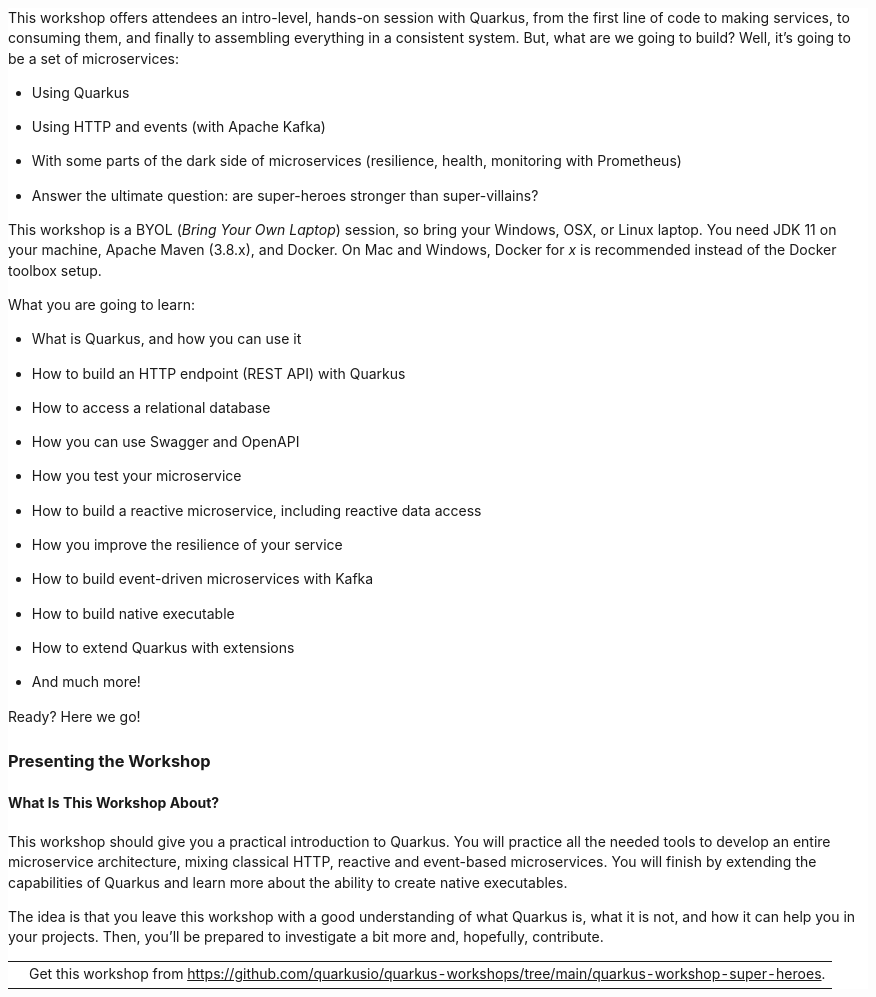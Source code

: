 This workshop offers attendees an intro-level, hands-on session with Quarkus, from the first line of code to making services, to consuming them, and finally to assembling everything in a consistent system. But, what are we going to build? Well, it’s going to be a set of microservices:

- Using Quarkus

- Using HTTP and events (with Apache Kafka)

- With some parts of the dark side of microservices (resilience, health, monitoring with Prometheus)

- Answer the ultimate question: are super-heroes stronger than super-villains?


This workshop is a BYOL (*Bring Your Own Laptop*) session, so bring your Windows, OSX, or Linux laptop. You need JDK 11 on your machine, Apache Maven (3.8.x), and Docker. On Mac and Windows, Docker for *x* is recommended instead of the Docker toolbox setup.

What you are going to learn:

- What is Quarkus, and how you can use it

- How to build an HTTP endpoint (REST API) with Quarkus

- How to access a relational database

- How you can use Swagger and OpenAPI

- How you test your microservice

- How to build a reactive microservice, including reactive data access

- How you improve the resilience of your service

- How to build event-driven microservices with Kafka

- How to build native executable

- How to extend Quarkus with extensions

- And much more!


Ready? Here we go!

### Presenting the Workshop

#### What Is This Workshop About?

This workshop should give you a practical introduction to Quarkus. You will practice all the needed tools to develop an entire microservice architecture, mixing classical HTTP, reactive and event-based microservices. You will finish by extending the capabilities of Quarkus and learn more about the ability to create native executables.

The idea is that you leave this workshop with a good understanding of what Quarkus is, what it is not, and how it can help you in your projects. Then, you’ll be prepared to investigate a bit more and, hopefully, contribute.

|     |     |
| --- | --- |
|     | Get this workshop from https://github.com/quarkusio/quarkus-workshops/tree/main/quarkus-workshop-super-heroes. |
